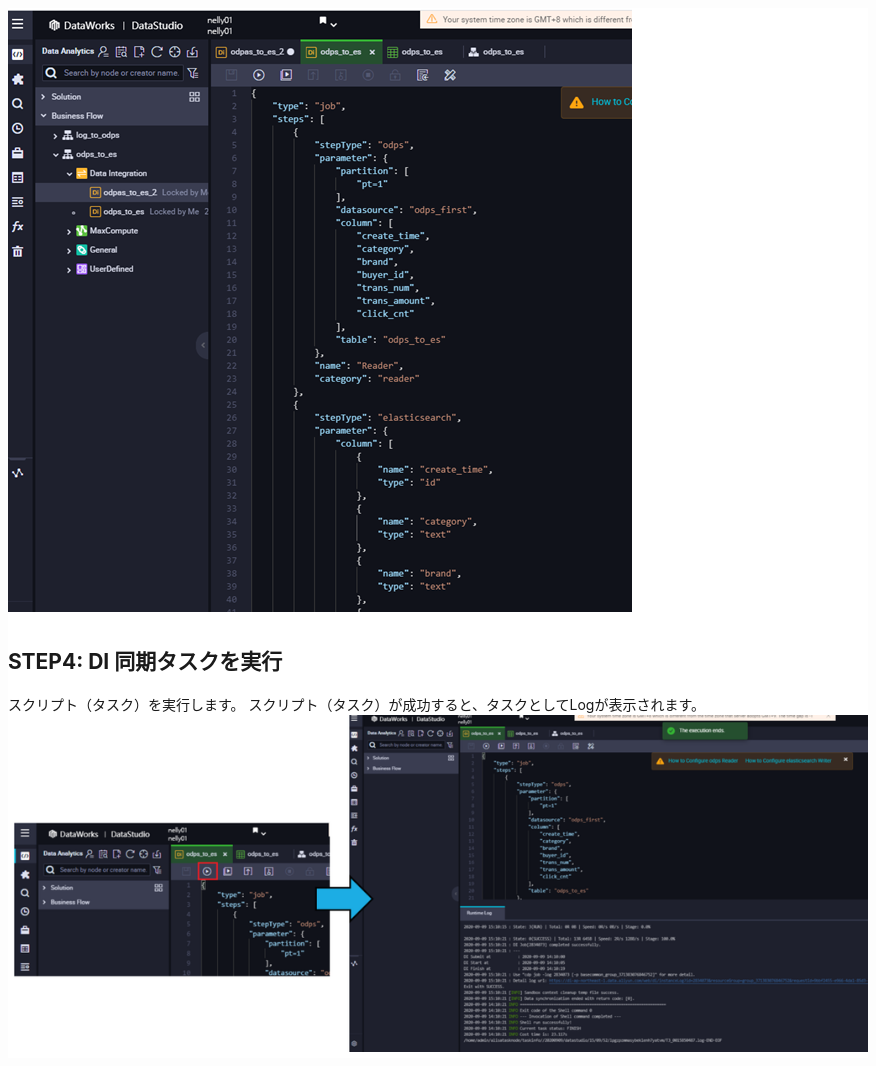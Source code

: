 ![img](https://raw.githubusercontent.com/sbopsv/cloud-tech/master/content/usecase-MaxCompute/MaxCompute_images_26006613699523700/20210312003423.png "img")


## STEP4: DI 同期タスクを実行
スクリプト（タスク）を実行します。 スクリプト（タスク）が成功すると、タスクとしてLogが表示されます。   
![img](https://raw.githubusercontent.com/sbopsv/cloud-tech/master/content/usecase-MaxCompute/MaxCompute_images_26006613699523700/20210312003457.png "img")
